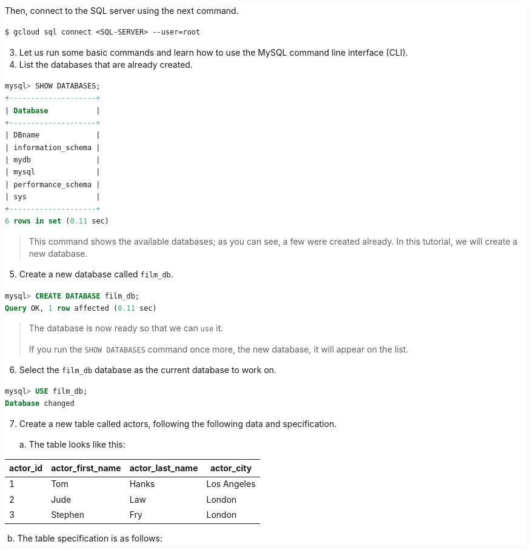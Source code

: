 Then, connect to the SQL server using the next command.

```shell
$ gcloud sql connect <SQL-SERVER> --user=root
```

3. Let us run some basic commands and learn how to use the MySQL command line interface (CLI).
4. List the databases that are already created.

```sql
mysql> SHOW DATABASES;
+--------------------+
| Database           |
+--------------------+
| DBname             |
| information_schema |
| mydb               |
| mysql              |
| performance_schema |
| sys                |
+--------------------+
6 rows in set (0.11 sec)
```

> This command shows the available databases; as you can see, a few were created already. In this tutorial, we will create a new database.

5. Create a new database called `film_db`.

```sql
mysql> CREATE DATABASE film_db;
Query OK, 1 row affected (0.11 sec)
```

> The database is now ready so that we can `use` it.
>
> If you run the `SHOW DATABASES` command once more, the new database, it will appear on the list.

6. Select the `film_db` database as the current database to work on.

```sql
mysql> USE film_db;
Database changed
```

7. Create a new table called actors, following the following data and specification.

   a. The table looks like this:

| actor_id | actor_first_name | actor_last_name | actor_city   |
| -------- | ---------------- | --------------- | ------------ |
| 1        | Tom              | Hanks           | Los  Angeles |
| 2        | Jude             | Law             | London       |
| 3        | Stephen          | Fry             | London       |

​	b. The table specification is as follows:
